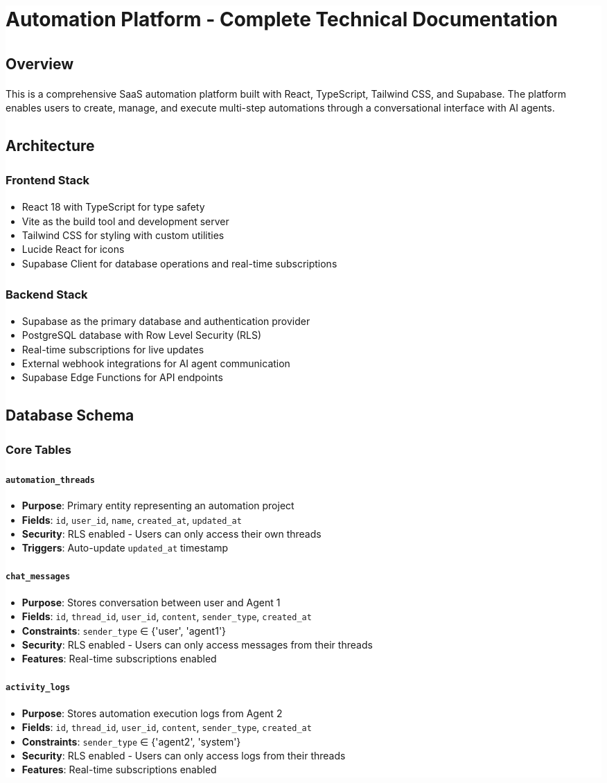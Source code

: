 # Automation Platform - Complete Technical Documentation

## Overview
This is a comprehensive SaaS automation platform built with React, TypeScript, Tailwind CSS, and Supabase. The platform enables users to create, manage, and execute multi-step automations through a conversational interface with AI agents.

## Architecture

### Frontend Stack
- React 18 with TypeScript for type safety
- Vite as the build tool and development server
- Tailwind CSS for styling with custom utilities
- Lucide React for icons
- Supabase Client for database operations and real-time subscriptions

### Backend Stack
- Supabase as the primary database and authentication provider
- PostgreSQL database with Row Level Security (RLS)
- Real-time subscriptions for live updates
- External webhook integrations for AI agent communication
- Supabase Edge Functions for API endpoints

## Database Schema

### Core Tables

#### `automation_threads`
- **Purpose**: Primary entity representing an automation project
- **Fields**: `id`, `user_id`, `name`, `created_at`, `updated_at`
- **Security**: RLS enabled - Users can only access their own threads
- **Triggers**: Auto-update `updated_at` timestamp

#### `chat_messages`
- **Purpose**: Stores conversation between user and Agent 1
- **Fields**: `id`, `thread_id`, `user_id`, `content`, `sender_type`, `created_at`
- **Constraints**: `sender_type` ∈ {'user', 'agent1'}
- **Security**: RLS enabled - Users can only access messages from their threads
- **Features**: Real-time subscriptions enabled

#### `activity_logs`
- **Purpose**: Stores automation execution logs from Agent 2
- **Fields**: `id`, `thread_id`, `user_id`, `content`, `sender_type`, `created_at`
- **Constraints**: `sender_type` ∈ {'agent2', 'system'}
- **Security**: RLS enabled - Users can only access logs from their threads
- **Features**: Real-time subscriptions enabled
